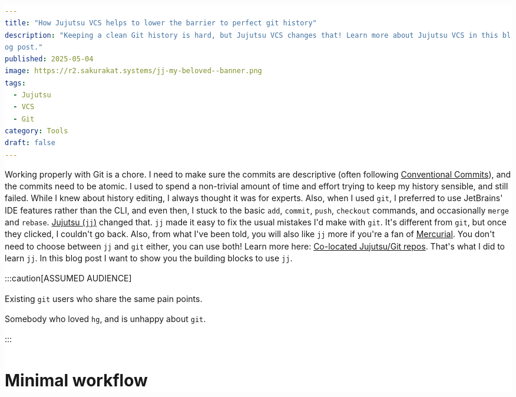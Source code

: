```yaml
---
title: "How Jujutsu VCS helps to lower the barrier to perfect git history"
description: "Keeping a clean Git history is hard, but Jujutsu VCS changes that! Learn more about Jujutsu VCS in this blog post."
published: 2025-05-04
image: https://r2.sakurakat.systems/jj-my-beloved--banner.png
tags:
  - Jujutsu
  - VCS
  - Git
category: Tools
draft: false
---
```


Working properly with Git is a chore.
I need to make sure the commits are descriptive
(often following [Conventional Commits](https://www.conventionalcommits.org/en/v1.0.0/)),
and the commits need to be atomic.
I used
to spend a non-trivial amount of time and effort
trying to keep my history sensible, and still failed.
While I knew about history editing,
I always thought it was for experts.
Also, when I used `git`, 
I preferred to use JetBrains' IDE features rather than the CLI, 
and even then, I stuck to the basic `add`,
`commit`, `push`, `checkout` commands,
and occasionally `merge` and `rebase`.
[Jujutsu (`jj`)](https://jj-vcs.github.io/) changed that.
`jj` made it easy to fix the usual mistakes I'd make with `git`.
It's different from `git`,
but once they clicked, I couldn't go back.
Also, from what I've been told,
you will also like `jj` more
if you're a fan of [Mercurial](https://www.mercurial-scm.org/).
You don't need to choose between `jj` and `git` either, you can use both!
Learn more here:
[Co-located Jujutsu/Git repos](https://jj-vcs.github.io/jj/latest/git-compatibility/#co-located-jujutsugit-repos). 
That's what I did to learn `jj`.
In this blog post I want to show you the building blocks to use `jj`.

:::caution[ASSUMED AUDIENCE]

Existing `git` users who share the same pain points.

Somebody who loved `hg`, and is unhappy about `git`.

:::

# Minimal workflow


[^college-rant]: See, in Indian colleges, the "team" in "team project" is in name only.